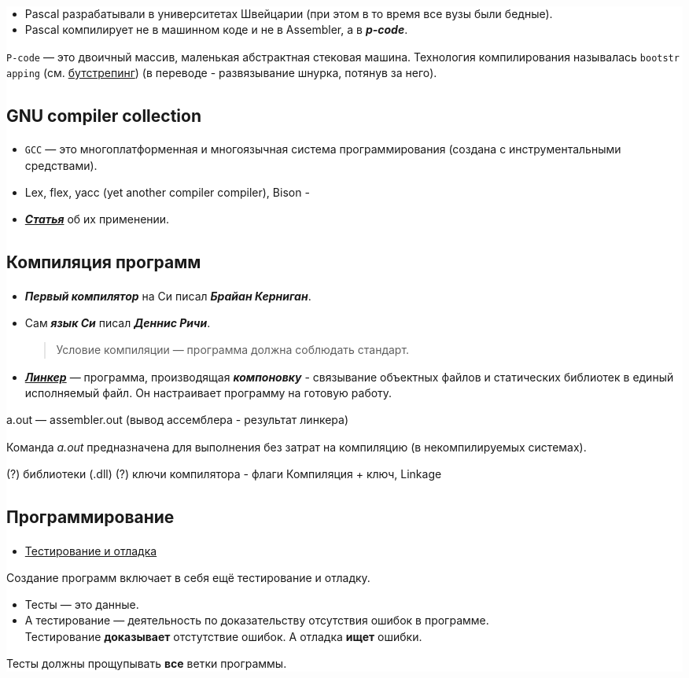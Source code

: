 - Pascal разрабатывали в университетах Швейцарии (при этом в то время все вузы были бедные).
- Pascal компилирует не в машинном коде и не в Assembler, а в **_p-code_**.

`P-code` — это двоичный массив, маленькая абстрактная стековая машина. Технология компилирования называлась `bootstrapping` (см. [бутстрепинг](https://github.com/mai-806/fund-wiki/blob/main/1sem/%D0%91%D1%83%D1%82%D1%81%D1%82%D1%80%D0%B5%D0%BF%D0%BF%D0%B8%D0%BD%D0%B3.md)) (в переводе - развязывание шнурка, потянув за него).

## GNU compiler collection[](https://mai-806.github.io/fund-wiki/1sem/day6_2.html#gnu-compiler-collection)

- `GCC` — это многоплатформенная и многоязычная система программирования (создана с инструментальными средствами).
    
- Lex, flex, yacc (yet another compiler compiler), Bison -
    
- [**_Cтатья_**](http://rus-linux.net/lib.php?name=/MyLDP/algol/lex-yacc-howto.html) об их применении.
    

## Компиляция программ[](https://mai-806.github.io/fund-wiki/1sem/day6_2.html#%D0%BA%D0%BE%D0%BC%D0%BF%D0%B8%D0%BB%D1%8F%D1%86%D0%B8%D1%8F-%D0%BF%D1%80%D0%BE%D0%B3%D1%80%D0%B0%D0%BC%D0%BC)

- **_Первый компилятор_** на Cи писал **_Брайан Керниган_**.
- Сам **_язык Си_** писал **_Деннис Ричи_**.
    
    > Условие компиляции — программа должна соблюдать стандарт.
    
- [**_Линкер_**](https://ru.bmstu.wiki/Linker_(Link_Editor)) — программа, производящая **_компоновку_** - связывание объектных файлов и статических библиотек в единый исполняемый файл. Он настраивает программу на готовую работу.

a.out — assembler.out (вывод ассемблера - результат линкера)

Команда _a.out_ предназначена для выполнения без затрат на компиляцию (в некомпилируемых системах).

(?) библиотеки (.dll) (?) ключи компилятора - флаги Компиляция + ключ, Linkage

## Программирование[](https://mai-806.github.io/fund-wiki/1sem/day6_2.html#%D0%BF%D1%80%D0%BE%D0%B3%D1%80%D0%B0%D0%BC%D0%BC%D0%B8%D1%80%D0%BE%D0%B2%D0%B0%D0%BD%D0%B8%D0%B5)

- [Тестирование и отладка](https://github.com/mai-806/fund-wiki/blob/main/1sem/%D0%A2%D0%B5%D1%81%D1%82%D0%B8%D1%80%D0%BE%D0%B2%D0%B0%D0%BD%D0%B8%D0%B5%20%D0%B8%20%D0%BE%D1%82%D0%BB%D0%B0%D0%B4%D0%BA%D0%B0.md)

Создание программ включает в себя ещё тестирование и отладку.

- Тесты — это данные.
- А тестирование — деятельность по доказательству отсутствия ошибок в программе. Тестирование **доказывает** отстутствие ошибок. А отладка **ищет** ошибки.

Тесты должны прощупывать **все** ветки программы.
